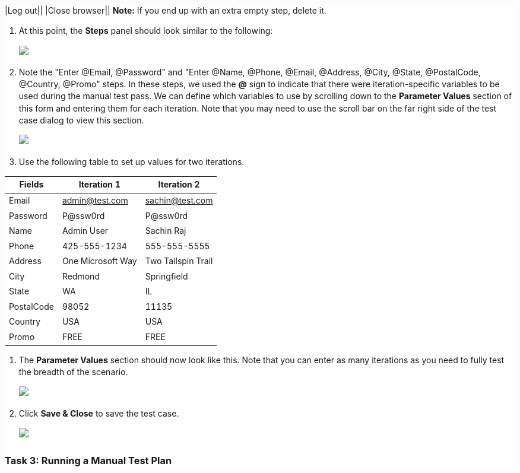 |Log out||
|Close browser||
**Note:** If you end up with an extra empty step, delete it.


1. At this point, the **Steps** panel should look similar to the following:

    ![](images/046.png)

1. Note the "Enter @Email, @Password" and "Enter @Name, @Phone, @Email, @Address, @City, @State, @PostalCode, @Country, @Promo" steps. In these steps, we used the **@** sign to indicate that there were iteration-specific variables to be used during the manual test pass. We can define which variables to use by scrolling down to the **Parameter Values** section of this form and entering them for each iteration. Note that you may need to use the scroll bar on the far right side of the test case dialog to view this section.

    ![](images/047.png)

1. Use the following table to set up values for two iterations.


|Fields|Iteration 1|Iteration 2|
--- | --- | ---
|Email|admin@test.com|sachin@test.com|
|Password|P@ssw0rd|P@ssw0rd|
|Name|Admin User|Sachin Raj|
|Phone|425-555-1234|555-555-5555|
|Address|One Microsoft Way|Two Tailspin Trail|
|City|Redmond|Springfield|
|State|WA|IL|
|PostalCode|98052|11135|
|Country|USA|USA|
|Promo|FREE|FREE|


1. The **Parameter Values** section should now look like this. Note that you can enter as many iterations as you need to fully test the breadth of the scenario.

    ![](images/048.png)

1. Click **Save & Close** to save the test case.

    ![](images/049.png)

<a name="Ex2Task3"></a>
### Task 3: Running a Manual Test Plan ###
